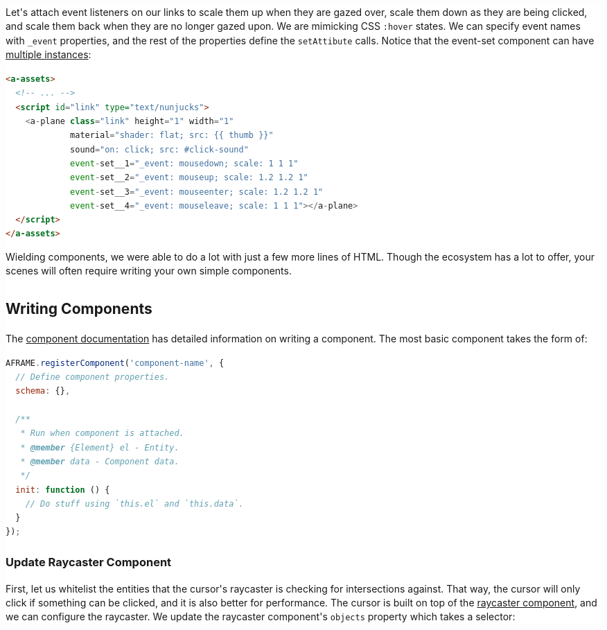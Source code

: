 Let's attach event listeners on our links to scale them up when they are gazed
over, scale them down as they are being clicked, and scale them back when they
are no longer gazed upon. We are mimicking CSS `:hover` states. We can specify
event names with `_event` properties, and the rest of the properties define the
`setAttibute` calls. Notice that the event-set component can have [multiple
instances][multiple]:

```html
<a-assets>
  <!-- ... -->
  <script id="link" type="text/nunjucks">
    <a-plane class="link" height="1" width="1"
             material="shader: flat; src: {{ thumb }}"
             sound="on: click; src: #click-sound"
             event-set__1="_event: mousedown; scale: 1 1 1"
             event-set__2="_event: mouseup; scale: 1.2 1.2 1"
             event-set__3="_event: mouseenter; scale: 1.2 1.2 1"
             event-set__4="_event: mouseleave; scale: 1 1 1"></a-plane>
  </script>
</a-assets>
```

Wielding components, we were able to do a lot with just a few more lines of
HTML. Though the ecosystem has a lot to offer, your scenes will often require
writing your own simple components.

## Writing Components

The [component documentation][components] has detailed information on writing a
component. The most basic component takes the form of:

```js
AFRAME.registerComponent('component-name', {
  // Define component properties.
  schema: {},

  /**
   * Run when component is attached.
   * @member {Element} el - Entity.
   * @member data - Component data.
   */
  init: function () {
    // Do stuff using `this.el` and `this.data`.
  }
});
```

### Update Raycaster Component

First, let us whitelist the entities that the cursor's raycaster is checking
for intersections against. That way, the cursor will only click if something
can be clicked, and it is also better for performance. The cursor is built on
top of the [raycaster component][raycaster], and we can configure the
raycaster. We update the raycaster component's `objects` property which takes a
selector:


[a-sky]: ../primitives/a-sky.md
[ams]: ../core/asset-management-system.md
[animation]: ../core/animations.md
[animation-begin]: ../core/animations.md#begin
[awesome]: https://github.com/aframevr/awesome-aframe#components
[basic]: ./building-a-basic-scene.md
[boilerplate]: https://github.com/ngokevin/aframe-component-boilerplate
[camera]: ../primitives/camera.md
[codepen]: http://codepen.io/team/mozvr/pen/PNoWEz/?editors=1000
[components]: ../core/component.md
[cursor]: ../components/cursor.md
[cursor-events]: ../components/cursor.md#events
[data]: https://developer.mozilla.org/docs/Web/Guide/HTML/Using_data_attributes
[ecs]: ../core/index.md
[event-set]: https://github.com/ngokevin/aframe-event-set-component
[github]: https://github.com/ngokevin/aframe-fps-example
[kdist]: https://github.com/ngokevin/kframe/tree/master/dist
[kframe]: https://github.com/ngokevin/kframe/
[kmin]: https://raw.githubusercontent.com/ngokevin/kframe/master/dist/kframe.min.js
[layout]: https://github.com/ngokevin/aframe-layout-component
[material]: ../components/material.md
[mixin]: ../core/mixins.md
[multi-property]: ../core/component.md#multi-property-component
[multiple]: ../core/component.md#multiple-instances
[ngokevin]: https://github.com/ngokevin
[nunjucks]: https://mozilla.github.io/nunjucks/
[raycaster]: http://threejs.org/docs/index.html#Reference/Core/Raycaster
[raycaster-component]: ../components/raycaster.md
[scale]: ../components/scale.md
[schema]: ../components/components.md#schema
[sound]: ../components/sound.md
[template]: https://github.com/ngokevin/aframe-template-component
[three]: http://threejs.org
[webcomponents]: http://webcomponents.org/